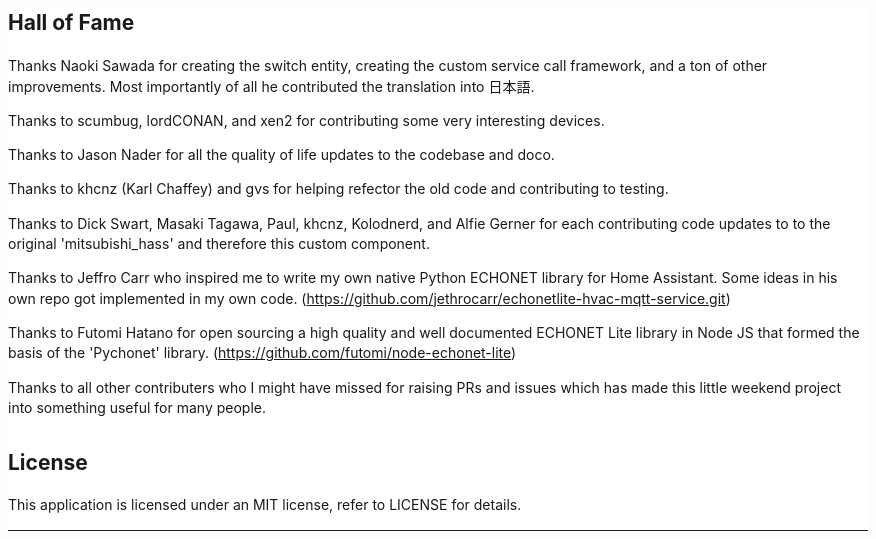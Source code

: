 
## Hall of Fame
Thanks Naoki Sawada for creating the switch entity, creating the custom service call framework, and a ton of other improvements.
Most importantly of all he contributed the translation into 日本語.

Thanks to scumbug, lordCONAN, and xen2 for contributing some very interesting devices. 

Thanks to Jason Nader for all the quality of life updates to the codebase and doco.

Thanks to khcnz (Karl Chaffey) and gvs for helping refector the old code
and contributing to testing.

Thanks to Dick Swart, Masaki Tagawa, Paul, khcnz,  Kolodnerd, and Alfie Gerner
for each contributing code updates to to the original 'mitsubishi_hass' and therefore this custom component.

Thanks to Jeffro Carr who inspired me to write my own native Python ECHONET library for Home Assistant.
Some ideas in his own repo got implemented in my own code.
(https://github.com/jethrocarr/echonetlite-hvac-mqtt-service.git)

Thanks to Futomi Hatano for open sourcing a high quality and well documented ECHONET Lite library in Node JS that formed the basis of the 'Pychonet' library.
(https://github.com/futomi/node-echonet-lite)

Thanks to all other contributers who I might have missed for raising PRs and issues which has made this little weekend project into something useful for many people. 

## License

This application is licensed under an MIT license, refer to LICENSE for details.

***
[echonetlite_homeassistant]: https://github.com/scottyphillips/echonetlite_homeassistant
[hacs]: https://github.com/custom-components/hacs
[hacsbadge]: https://img.shields.io/badge/HACS-Default-orange.svg?style=for-the-badge
[releases-shield]: https://img.shields.io/github/release/scottyphillips/echonetlite_homeassistant.svg?style=for-the-badge
[releases]: https://github.com/scottyphillips/echonetlite_homeassistant/releases
[license-shield]:https://img.shields.io/github/license/scottyphillips/echonetlite_homeassistant?style=for-the-badge
[buymecoffee]: https://www.buymeacoffee.com/RgKWqyt?style=for-the-badge
[buymecoffeebadge]: https://img.shields.io/badge/buy%20me%20a%20coffee-donate-yellow.svg?style=for-the-badge
[maintenance-shield]: https://img.shields.io/badge/Maintainer-Scott%20Phillips-blue?style=for-the-badge
[echonetimg]: ECHONET.jpeg
